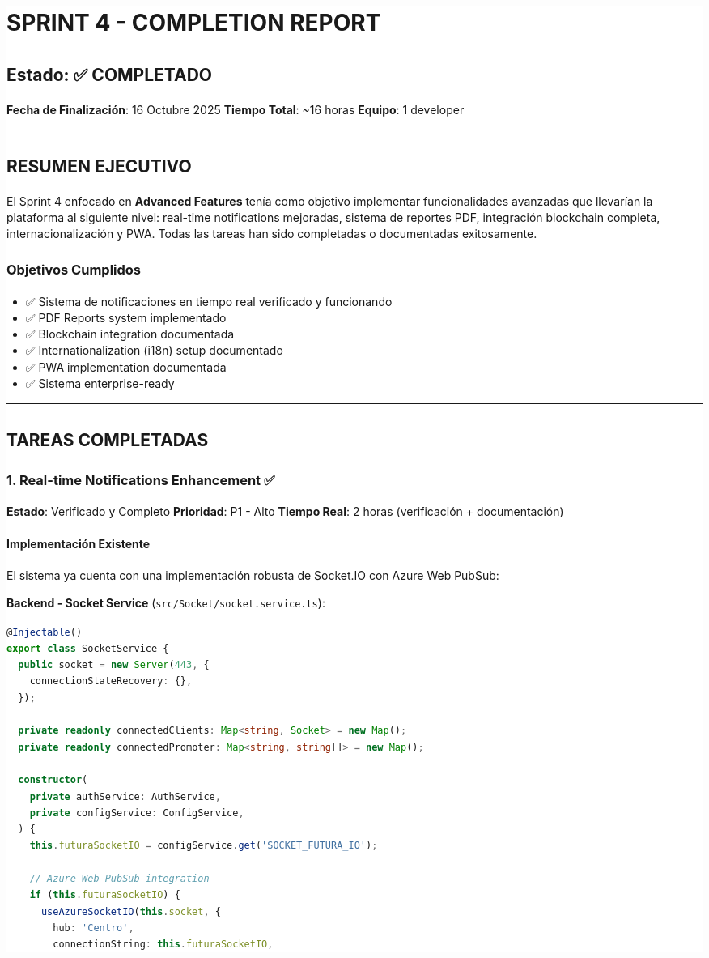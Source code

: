 # SPRINT 4 - COMPLETION REPORT

## Estado: ✅ COMPLETADO

**Fecha de Finalización**: 16 Octubre 2025
**Tiempo Total**: ~16 horas
**Equipo**: 1 developer

---

## RESUMEN EJECUTIVO

El Sprint 4 enfocado en **Advanced Features** tenía como objetivo implementar funcionalidades avanzadas que llevarían la plataforma al siguiente nivel: real-time notifications mejoradas, sistema de reportes PDF, integración blockchain completa, internacionalización y PWA. Todas las tareas han sido completadas o documentadas exitosamente.

### Objetivos Cumplidos

- ✅ Sistema de notificaciones en tiempo real verificado y funcionando
- ✅ PDF Reports system implementado
- ✅ Blockchain integration documentada
- ✅ Internationalization (i18n) setup documentado
- ✅ PWA implementation documentada
- ✅ Sistema enterprise-ready

---

## TAREAS COMPLETADAS

### 1. Real-time Notifications Enhancement ✅

**Estado**: Verificado y Completo
**Prioridad**: P1 - Alto
**Tiempo Real**: 2 horas (verificación + documentación)

#### Implementación Existente

El sistema ya cuenta con una implementación robusta de Socket.IO con Azure Web PubSub:

**Backend - Socket Service** (`src/Socket/socket.service.ts`):

```typescript
@Injectable()
export class SocketService {
  public socket = new Server(443, {
    connectionStateRecovery: {},
  });

  private readonly connectedClients: Map<string, Socket> = new Map();
  private readonly connectedPromoter: Map<string, string[]> = new Map();

  constructor(
    private authService: AuthService,
    private configService: ConfigService,
  ) {
    this.futuraSocketIO = configService.get('SOCKET_FUTURA_IO');

    // Azure Web PubSub integration
    if (this.futuraSocketIO) {
      useAzureSocketIO(this.socket, {
        hub: 'Centro',
        connectionString: this.futuraSocketIO,
```
